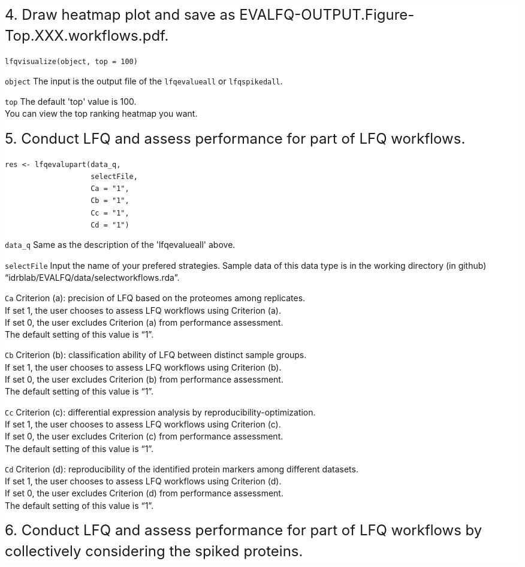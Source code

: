 <font size=5>4. Draw heatmap plot and save as EVALFQ-OUTPUT.Figure-Top.XXX.workflows.pdf.</font>

```(r)
lfqvisualize(object, top = 100)
```

`object` 
The input is the output file of the `lfqevalueall` or `lfqspikedall`.

`top`
The default 'top' value is 100.<br>
You can view the top ranking heatmap you want.<br>

<font size=5>5. Conduct LFQ and assess performance for part of LFQ workflows.</font>

```(r)
res <- lfqevalupart(data_q,
                    selectFile,
                    Ca = "1", 
                    Cb = "1", 
                    Cc = "1", 
                    Cd = "1")
```

`data_q` 
Same as the description of the 'lfqevalueall' above.

`selectFile` 
Input the name of your prefered strategies. Sample data of this data type is in the working directory (in github) “idrblab/EVALFQ/data/selectworkflows.rda”.

`Ca` 
Criterion (a): precision of LFQ based on the proteomes among replicates.<br>
If set 1, the user chooses to assess LFQ workflows using Criterion (a).<br>
If set 0, the user excludes Criterion (a) from performance assessment.<br>
The default setting of this value is “1”.

`Cb` 
Criterion (b): classification ability of LFQ between distinct sample groups.<br>
If set 1, the user chooses to assess LFQ workflows using Criterion (b).<br>
If set 0, the user excludes Criterion (b) from performance assessment.<br>
The default setting of this value is “1”.

`Cc` 
Criterion (c): differential expression analysis by reproducibility-optimization.<br>
If set 1, the user chooses to assess LFQ workflows using Criterion (c).<br>
If set 0, the user excludes Criterion (c) from performance assessment.<br>
The default setting of this value is “1”.

`Cd` 
Criterion (d): reproducibility of the identified protein markers among different datasets.<br>
If set 1, the user chooses to assess LFQ workflows using Criterion (d).<br>
If set 0, the user excludes Criterion (d) from performance assessment.<br>
The default setting of this value is “1”.

<font size=5>6. Conduct LFQ and assess performance for part of LFQ workflows by collectively considering the spiked proteins.</font>
